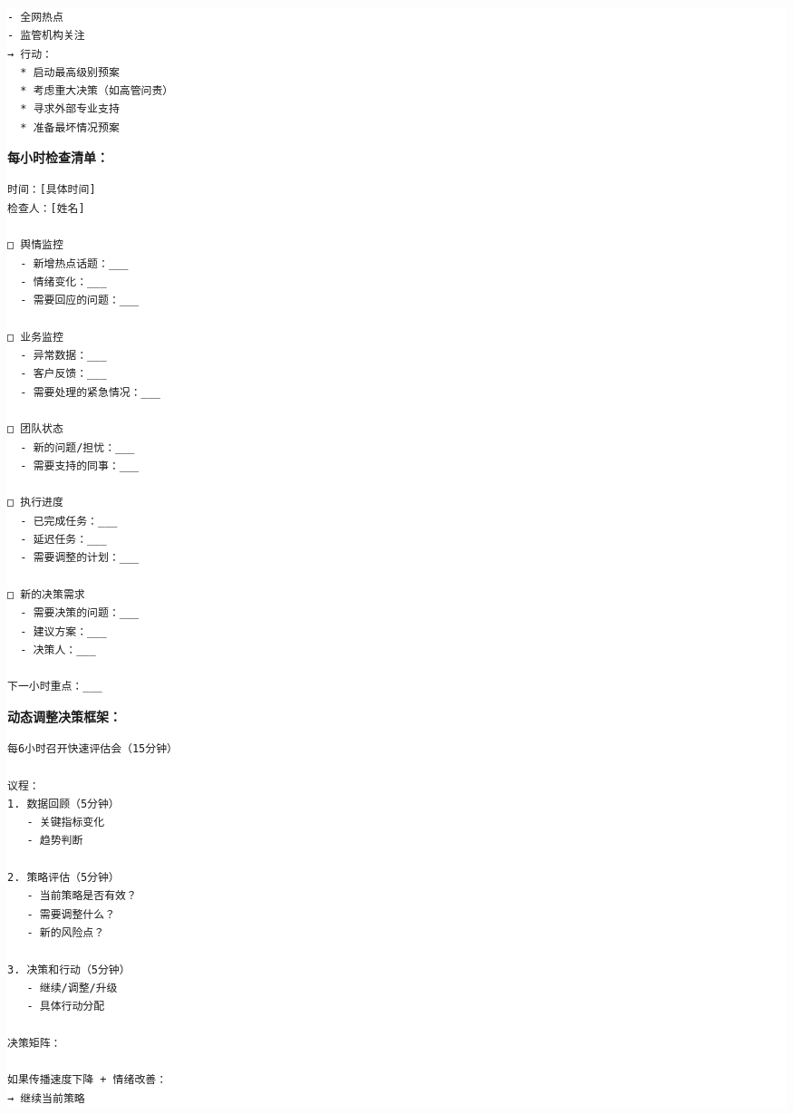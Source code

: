 ```
- 全网热点
- 监管机构关注
→ 行动：
  * 启动最高级别预案
  * 考虑重大决策（如高管问责）
  * 寻求外部专业支持
  * 准备最坏情况预案
```

**每小时检查清单：**

```
时间：[具体时间]
检查人：[姓名]

□ 舆情监控
  - 新增热点话题：___
  - 情绪变化：___
  - 需要回应的问题：___

□ 业务监控
  - 异常数据：___
  - 客户反馈：___
  - 需要处理的紧急情况：___

□ 团队状态
  - 新的问题/担忧：___
  - 需要支持的同事：___

□ 执行进度
  - 已完成任务：___
  - 延迟任务：___
  - 需要调整的计划：___

□ 新的决策需求
  - 需要决策的问题：___
  - 建议方案：___
  - 决策人：___

下一小时重点：___
```

**动态调整决策框架：**

```
每6小时召开快速评估会（15分钟）

议程：
1. 数据回顾（5分钟）
   - 关键指标变化
   - 趋势判断

2. 策略评估（5分钟）
   - 当前策略是否有效？
   - 需要调整什么？
   - 新的风险点？

3. 决策和行动（5分钟）
   - 继续/调整/升级
   - 具体行动分配

决策矩阵：

如果传播速度下降 + 情绪改善：
→ 继续当前策略
```